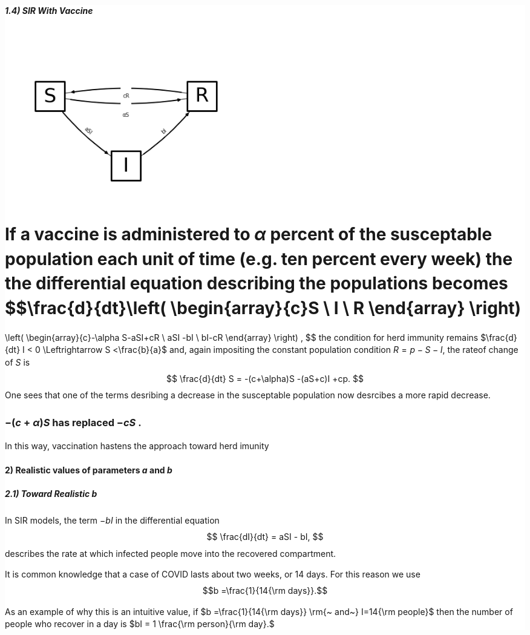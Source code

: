 ##### 1.4) SIR With Vaccine
<img src="code/images/full_SIR.png" alt="drawing" width="400"/>

If a vaccine is administered to $\alpha$ percent of the susceptable population each unit of time (e.g. ten percent every week) the the differential equation describing the populations becomes
$$\frac{d}{dt}\left( \begin{array}{c}S \\ I \\ R  \end{array} \right) 
= 
\left( \begin{array}{c}-\alpha S-aSI+cR \\ aSI -bI \\ bI-cR   \end{array} \right) , 
$$
the condition for herd immunity remains 
$\frac{d}{dt} I < 0 \Leftrightarrow S <\frac{b}{a}$
and, again impositing the constant population condition $R=p-S-I$, the rateof change of $S$ is 
$$
\frac{d}{dt} S =   -(c+\alpha)S -(aS+c)I +cp. 
$$
One sees that  one of the terms desribing a decrease in the susceptable population now desrcibes a more rapid decrease. 

### $-(c+\alpha)S$ has replaced $-cS$ . 

In this way, vaccination hastens the approach toward herd imunity

#### 2) Realistic values of parameters $a$ and $b$
##### 2.1) Toward Realistic $b$

In SIR models, the term $-bI$ in the differential equation
$$
\frac{dI}{dt} =  aSI - bI,
$$ 
describes the rate at which infected people move into the recovered compartment. 

It is common knowledge that a case of COVID lasts about two weeks, or 14 days. 
For this reason we use 
$$b =\frac{1}{14{\rm days}}.$$

As an example of why this is an intuitive value,
if 
$b =\frac{1}{14{\rm days}} \rm{~ and~} I=14{\rm people}$
then the number of people who recover in a day is 
$bI = 1 \frac{\rm person}{\rm day}.$
